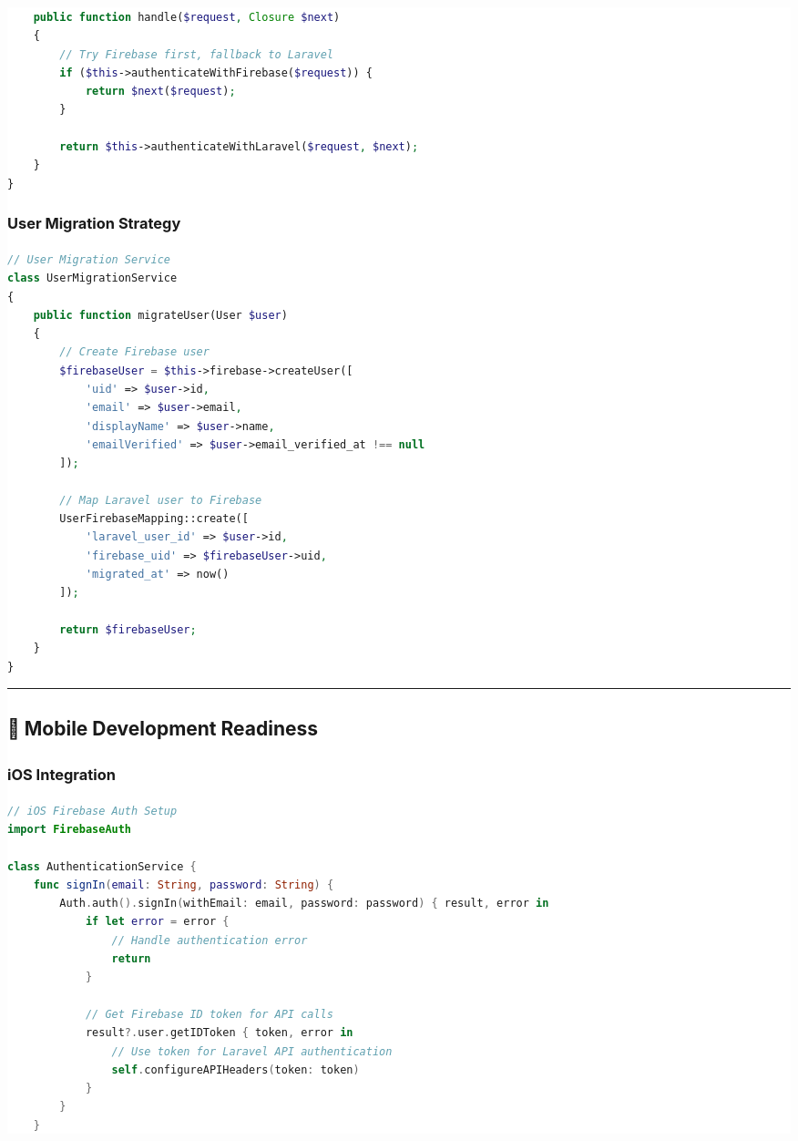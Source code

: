 ```php
    public function handle($request, Closure $next)
    {
        // Try Firebase first, fallback to Laravel
        if ($this->authenticateWithFirebase($request)) {
            return $next($request);
        }
        
        return $this->authenticateWithLaravel($request, $next);
    }
}
```

### User Migration Strategy
```php
// User Migration Service
class UserMigrationService
{
    public function migrateUser(User $user)
    {
        // Create Firebase user
        $firebaseUser = $this->firebase->createUser([
            'uid' => $user->id,
            'email' => $user->email,
            'displayName' => $user->name,
            'emailVerified' => $user->email_verified_at !== null
        ]);
        
        // Map Laravel user to Firebase
        UserFirebaseMapping::create([
            'laravel_user_id' => $user->id,
            'firebase_uid' => $firebaseUser->uid,
            'migrated_at' => now()
        ]);
        
        return $firebaseUser;
    }
}
```

---

## 📱 Mobile Development Readiness

### iOS Integration
```swift
// iOS Firebase Auth Setup
import FirebaseAuth

class AuthenticationService {
    func signIn(email: String, password: String) {
        Auth.auth().signIn(withEmail: email, password: password) { result, error in
            if let error = error {
                // Handle authentication error
                return
            }
            
            // Get Firebase ID token for API calls
            result?.user.getIDToken { token, error in
                // Use token for Laravel API authentication
                self.configureAPIHeaders(token: token)
            }
        }
    }
```